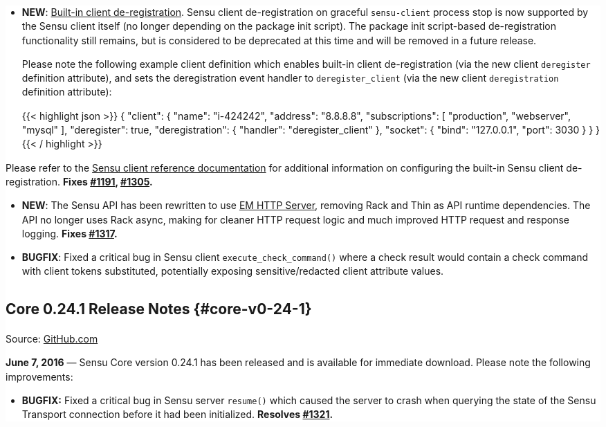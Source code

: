 - **NEW**: [Built-in client de-registration][23]. Sensu client de-registration on
  graceful `sensu-client` process stop is now supported by the Sensu client
  itself (no longer depending on the package init script). The package init
  script-based de-registration functionality still remains, but is considered to
  be deprecated at this time and will be removed in a future release.

  Please note the following example client definition which enables built-in
  client de-registration (via the new client `deregister` definition attribute),
  and sets the deregistration event handler to `deregister_client` (via the new
  client `deregistration` definition attribute):

  {{< highlight json >}}
  {
    "client": {
      "name": "i-424242",
      "address": "8.8.8.8",
      "subscriptions": [
        "production",
        "webserver",
        "mysql"
      ],
      "deregister": true,
      "deregistration": {
        "handler": "deregister_client"
      },
      "socket": {
        "bind": "127.0.0.1",
        "port": 3030
      }
    }
  }
  {{< / highlight >}}
	
Please refer to the [Sensu client reference documentation][23] for additional
information on configuring the built-in Sensu client de-registration.
**Fixes [#1191][gh-1191], [#1305][gh-1305].**

- **NEW**: The Sensu API has been rewritten to use [EM HTTP Server][24], removing
  Rack and Thin as API runtime dependencies. The API no longer uses Rack async,
  making for cleaner HTTP request logic and much improved HTTP request and
  response logging. **Fixes [#1317][gh-1317].**

- **BUGFIX**: Fixed a critical bug in Sensu client `execute_check_command()`
  where a check result would contain a check command with client tokens
  substituted, potentially exposing sensitive/redacted client attribute values.

## Core 0.24.1 Release Notes {#core-v0-24-1}

Source: [GitHub.com](https://github.com/sensu/sensu/blob/master/CHANGELOG.md#0241---2016-06-07)

**June 7, 2016** &mdash; Sensu Core version 0.24.1 has been released and is
available for immediate download. Please note the following improvements:

- **BUGFIX:** Fixed a critical bug in Sensu server `resume()` which caused the
  server to crash when querying the state of the Sensu Transport connection
  before it had been initialized. **Resolves [#1321][gh-1321].**


[?]: #
[github-changelog]: https://github.com/sensu/sensu/blob/master/CHANGELOG.md
[1]:  https://www.ruby-lang.org/en/news/2015/12/25/ruby-2-3-0-released/
[2]:  http://redis.io/topics/sentinel
[3]:  /sensu-core/0.29/reference/redis#redis-high-availability-configuration
[4]:  /sensu-core/0.29/reference/configuration#sensu-command-line-interfaces-and-arguments
[5]:  https://github.com/JuanitoFatas/fast-ruby
[6]:  https://github.com/eventmachine/eventmachine/blob/master/CHANGELOG.md#1201-march-15-2016
[7]:  /sensu-core/0.29/reference/aggregates
[8]:  https://uchiwa.io/
[9]:  /sensu-core/0.29/reference/events#event-data-specification
[10]: /sensu-core/0.29/api/health-and-info#health-get
[11]: https://www.w3.org/Protocols/rfc2616/rfc2616-sec10.html#sec10.4.13
[12]: https://www.w3.org/Protocols/rfc2616/rfc2616-sec10.html#sec10.5.4
[13]: /sensu-core/0.29/reference/events#event-data-specification
[14]: /sensu-core/0.29/reference/configuration#sensu-command-line-interfaces-and-arguments
[15]: /sensu-core/0.29/reference/clients#proxy-clients
[16]: /sensu-core/0.29/reference/events#check-attributes
[17]: /sensu-core/0.29/reference/checks#check-token-substitution
[18]: http://code.macournoyer.com/thin/
[19]: https://github.com/guyboertje/jrjackson
[20]: /sensu-core/0.29/api/health-and-info
[21]: /sensu-core/0.29/reference/clients#client-definition-specification
[22]: https://github.com/sensu/sensu/blob/master/CHANGELOG.md#0250---2016-06-13
[23]: /sensu-core/0.29/reference/clients#deregistration-attributes
[24]: https://github.com/alor/em-http-server
[25]: /sensu-core/0.29/reference/checks#subdue-attributes
[26]: /sensu-core/0.29/reference/handlers#subdue-attributes 
[27]: /sensu-core/0.29/reference/filters#when-attributes
[28]: /sensu-core/0.29/reference/extensions
[29]: /sensu-core/0.29/reference/aggregates
[30]: /sensu-core/0.29/reference/configuration#sensu-environment-variables
[31]: https://github.com/sensu-extensions/sensu-extensions-occurrences/
[32]: https://blog.sensu.io/deprecating-event-filtering-in-sensu-plugin-b60c7c500be3
[33]: /sensu-core/0.29/api/silenced
[34]: /sensu-core/0.29/reference/handlers#handler-attributes
[35]: /sensu-core/0.29/platforms 
[36]: https://github.com/sensu/sensu-omnibus
[37]: https://travis-ci.org
[38]: https://github.com/test-kitchen/test-kitchen
[39]: https://github.com/chef/chef
[40]: https://github.com/chef/omnibus
[41]: https://github.com/ohler55/oj
[42]: https://www.openssl.org/news/openssl-1.0.2-notes.html
[43]: https://github.com/sensu-plugins/sensu-plugin/blob/master/CHANGELOG.md#v200---2017-03-29
[44]: https://github.com/sensu-extensions/sensu-extensions-occurrences
[45]: https://github.com/sensu-extensions/sensu-extensions-check-dependencies
[46]: https://github.com/sensu-plugins/sensu-plugin/blob/master/CHANGELOG.md#v200---2017-03-29
[47]: https://github.com/sensu-extensions/sensu-extensions-occurrences
[48]: https://github.com/sensu-extensions/sensu-extensions-check-dependencies
[49]: https://github.com/sensu/sensu/blob/master/CHANGELOG.md#110---2017-09-27
[50]: https://github.com/sensu-plugins/sensu-plugin/blob/master/CHANGELOG.md#v200---2017-03-29
[51]: https://github.com/sensu-extensions/sensu-extensions-occurrences
[52]: https://github.com/sensu-extensions/sensu-extensions-check-dependencies
[53]: https://github.com/sensu/sensu/blob/master/CHANGELOG.md#111---2017-10-10
[54]: https://github.com/sensu/sensu/blob/master/CHANGELOG.md#112---2017-10-27
[55]: https://github.com/sensu/sensu/blob/master/CHANGELOG.md#113---2017-11-24
[gh-803]:  https://github.com/sensu/sensu/issues/803
[gh-861]:  https://github.com/sensu/sensu/issues/861
[gh-915]:  https://github.com/sensu/sensu/issues/915
[gh-1002]: https://github.com/sensu/sensu/issues/1002
[gh-1025]: https://github.com/sensu/sensu/issues/1025
[gh-1041]: https://github.com/sensu/sensu/issues/1041
[gh-1070]: https://github.com/sensu/sensu/issues/1070
[gh-1075]: https://github.com/sensu/sensu/issues/1075
[gh-1122]: https://github.com/sensu/sensu/issues/1122
[gh-1165]: https://github.com/sensu/sensu/issues/1165
[gh-1182]: https://github.com/sensu/sensu/issues/1182
[gh-1187]: https://github.com/sensu/sensu/issues/1187
[gh-1191]: https://github.com/sensu/sensu/pull/1191
[gh-1196]: https://github.com/sensu/sensu/issues/1196
[gh-1203]: https://github.com/sensu/sensu/issues/1203
[gh-1215]: https://github.com/sensu/sensu/issues/1215
[gh-1218]: https://github.com/sensu/sensu/issues/1218
[gh-1244]: https://github.com/sensu/sensu/issues/1244
[gh-1254]: https://github.com/sensu/sensu/issues/1254
[gh-1281]: https://github.com/sensu/sensu/issues/1281
[gh-1282]: https://github.com/sensu/sensu/issues/1282
[gh-1286]: https://github.com/sensu/sensu/issues/1286
[gh-1305]: https://github.com/sensu/sensu/pull/1305
[gh-1317]: https://github.com/sensu/sensu/issues/1317
[gh-1321]: https://github.com/sensu/sensu/issues/1321
[gh-1322]: https://github.com/sensu/sensu/issues/1322
[gh-1327]: https://github.com/sensu/sensu/issues/1327
[gh-1339]: https://github.com/sensu/sensu/issues/1339
[gh-1340]: https://github.com/sensu/sensu/issues/1340
[gh-1342]: https://github.com/sensu/sensu/issues/1342
[gh-1356]: https://github.com/sensu/sensu/issues/1356
[gh-1358]: https://github.com/sensu/sensu/pull/1358
[gh-1360]: https://github.com/sensu/sensu/issues/1360
[gh-1361]: https://github.com/sensu/sensu/issues/1361
[gh-1362]: https://github.com/sensu/sensu/issues/1362
[gh-1367]: https://github.com/sensu/sensu/pull/1367
[gh-1368]: https://github.com/sensu/sensu/issues/1368
[gh-1370]: https://github.com/sensu/sensu/pull/1370
[gh-1372]: https://github.com/sensu/sensu/pull/1372
[gh-1379]: https://github.com/sensu/sensu/pull/1379
[gh-1384]: https://github.com/sensu/sensu/pull/1384
[gh-1394]: https://github.com/sensu/sensu/pull/1394
[gh-1405]: https://github.com/sensu/sensu/issues/1405
[gh-1411]: https://github.com/sensu/sensu/pull/1411
[gh-1415]: https://github.com/sensu/sensu/pull/1415
[gh-1416]: https://github.com/sensu/sensu/issues/1416
[gh-1417]: https://github.com/sensu/sensu/pull/1417
[gh-1419]: https://github.com/sensu/sensu/pull/1419
[gh-1427]: https://github.com/sensu/sensu/pull/1427
[gh-1428]: https://github.com/sensu/sensu/pull/1428
[sl-ssl-updates]: ../installation/upgrading/#tls-ssl-changes
